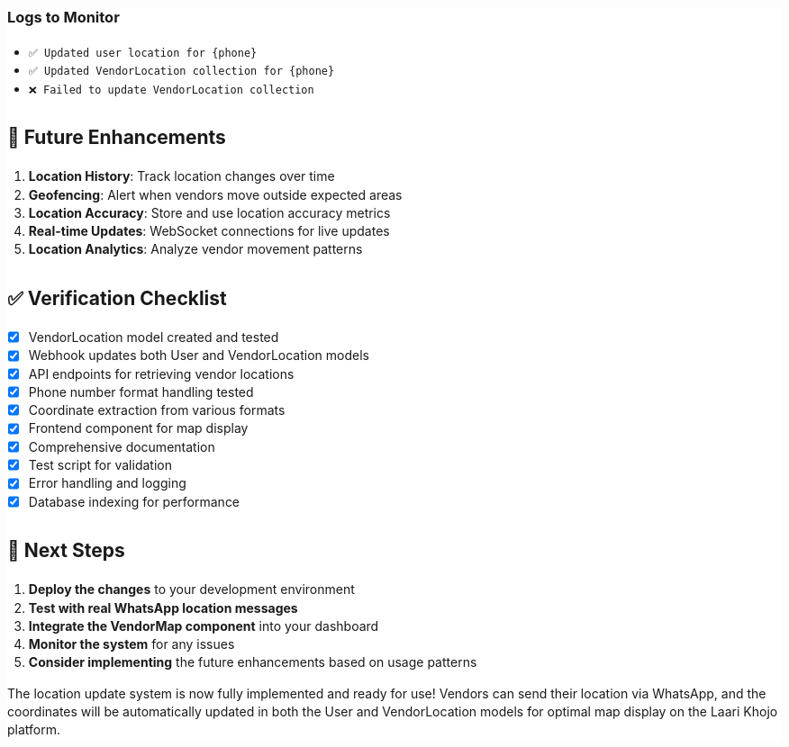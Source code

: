 ### Logs to Monitor
- `✅ Updated user location for {phone}`
- `✅ Updated VendorLocation collection for {phone}`
- `❌ Failed to update VendorLocation collection`

## 🔮 Future Enhancements

1. **Location History**: Track location changes over time
2. **Geofencing**: Alert when vendors move outside expected areas
3. **Location Accuracy**: Store and use location accuracy metrics
4. **Real-time Updates**: WebSocket connections for live updates
5. **Location Analytics**: Analyze vendor movement patterns

## ✅ Verification Checklist

- [x] VendorLocation model created and tested
- [x] Webhook updates both User and VendorLocation models
- [x] API endpoints for retrieving vendor locations
- [x] Phone number format handling tested
- [x] Coordinate extraction from various formats
- [x] Frontend component for map display
- [x] Comprehensive documentation
- [x] Test script for validation
- [x] Error handling and logging
- [x] Database indexing for performance

## 🎯 Next Steps

1. **Deploy the changes** to your development environment
2. **Test with real WhatsApp location messages**
3. **Integrate the VendorMap component** into your dashboard
4. **Monitor the system** for any issues
5. **Consider implementing** the future enhancements based on usage patterns

The location update system is now fully implemented and ready for use! Vendors can send their location via WhatsApp, and the coordinates will be automatically updated in both the User and VendorLocation models for optimal map display on the Laari Khojo platform.
